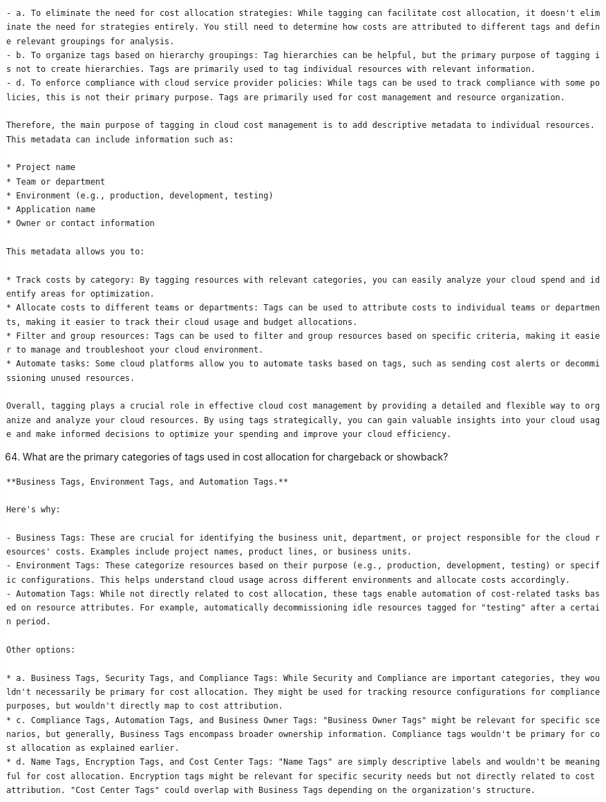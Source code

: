     - a. To eliminate the need for cost allocation strategies: While tagging can facilitate cost allocation, it doesn't eliminate the need for strategies entirely. You still need to determine how costs are attributed to different tags and define relevant groupings for analysis.
    - b. To organize tags based on hierarchy groupings: Tag hierarchies can be helpful, but the primary purpose of tagging is not to create hierarchies. Tags are primarily used to tag individual resources with relevant information.
    - d. To enforce compliance with cloud service provider policies: While tags can be used to track compliance with some policies, this is not their primary purpose. Tags are primarily used for cost management and resource organization.
    
    Therefore, the main purpose of tagging in cloud cost management is to add descriptive metadata to individual resources. This metadata can include information such as:
    
    * Project name
    * Team or department
    * Environment (e.g., production, development, testing)
    * Application name
    * Owner or contact information
    
    This metadata allows you to:
    
    * Track costs by category: By tagging resources with relevant categories, you can easily analyze your cloud spend and identify areas for optimization.
    * Allocate costs to different teams or departments: Tags can be used to attribute costs to individual teams or departments, making it easier to track their cloud usage and budget allocations.
    * Filter and group resources: Tags can be used to filter and group resources based on specific criteria, making it easier to manage and troubleshoot your cloud environment.
    * Automate tasks: Some cloud platforms allow you to automate tasks based on tags, such as sending cost alerts or decommissioning unused resources.
    
    Overall, tagging plays a crucial role in effective cloud cost management by providing a detailed and flexible way to organize and analyze your cloud resources. By using tags strategically, you can gain valuable insights into your cloud usage and make informed decisions to optimize your spending and improve your cloud efficiency.
 
 64. What are the primary categories of tags used in cost allocation for chargeback or showback?
    
    **Business Tags, Environment Tags, and Automation Tags.**

    Here's why:
    
    - Business Tags: These are crucial for identifying the business unit, department, or project responsible for the cloud resources' costs. Examples include project names, product lines, or business units.
    - Environment Tags: These categorize resources based on their purpose (e.g., production, development, testing) or specific configurations. This helps understand cloud usage across different environments and allocate costs accordingly.
    - Automation Tags: While not directly related to cost allocation, these tags enable automation of cost-related tasks based on resource attributes. For example, automatically decommissioning idle resources tagged for "testing" after a certain period.
    
    Other options:
    
    * a. Business Tags, Security Tags, and Compliance Tags: While Security and Compliance are important categories, they wouldn't necessarily be primary for cost allocation. They might be used for tracking resource configurations for compliance purposes, but wouldn't directly map to cost attribution.
    * c. Compliance Tags, Automation Tags, and Business Owner Tags: "Business Owner Tags" might be relevant for specific scenarios, but generally, Business Tags encompass broader ownership information. Compliance tags wouldn't be primary for cost allocation as explained earlier.
    * d. Name Tags, Encryption Tags, and Cost Center Tags: "Name Tags" are simply descriptive labels and wouldn't be meaningful for cost allocation. Encryption tags might be relevant for specific security needs but not directly related to cost attribution. "Cost Center Tags" could overlap with Business Tags depending on the organization's structure.
    